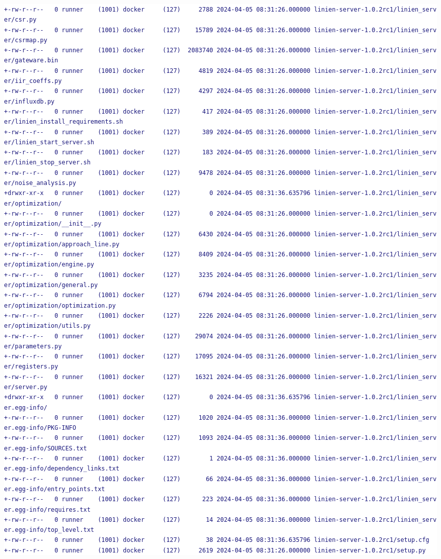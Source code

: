 ```diff
+-rw-r--r--   0 runner    (1001) docker     (127)     2788 2024-04-05 08:31:26.000000 linien-server-1.0.2rc1/linien_server/csr.py
+-rw-r--r--   0 runner    (1001) docker     (127)    15789 2024-04-05 08:31:26.000000 linien-server-1.0.2rc1/linien_server/csrmap.py
+-rw-r--r--   0 runner    (1001) docker     (127)  2083740 2024-04-05 08:31:26.000000 linien-server-1.0.2rc1/linien_server/gateware.bin
+-rw-r--r--   0 runner    (1001) docker     (127)     4819 2024-04-05 08:31:26.000000 linien-server-1.0.2rc1/linien_server/iir_coeffs.py
+-rw-r--r--   0 runner    (1001) docker     (127)     4297 2024-04-05 08:31:26.000000 linien-server-1.0.2rc1/linien_server/influxdb.py
+-rw-r--r--   0 runner    (1001) docker     (127)      417 2024-04-05 08:31:26.000000 linien-server-1.0.2rc1/linien_server/linien_install_requirements.sh
+-rw-r--r--   0 runner    (1001) docker     (127)      389 2024-04-05 08:31:26.000000 linien-server-1.0.2rc1/linien_server/linien_start_server.sh
+-rw-r--r--   0 runner    (1001) docker     (127)      183 2024-04-05 08:31:26.000000 linien-server-1.0.2rc1/linien_server/linien_stop_server.sh
+-rw-r--r--   0 runner    (1001) docker     (127)     9478 2024-04-05 08:31:26.000000 linien-server-1.0.2rc1/linien_server/noise_analysis.py
+drwxr-xr-x   0 runner    (1001) docker     (127)        0 2024-04-05 08:31:36.635796 linien-server-1.0.2rc1/linien_server/optimization/
+-rw-r--r--   0 runner    (1001) docker     (127)        0 2024-04-05 08:31:26.000000 linien-server-1.0.2rc1/linien_server/optimization/__init__.py
+-rw-r--r--   0 runner    (1001) docker     (127)     6430 2024-04-05 08:31:26.000000 linien-server-1.0.2rc1/linien_server/optimization/approach_line.py
+-rw-r--r--   0 runner    (1001) docker     (127)     8409 2024-04-05 08:31:26.000000 linien-server-1.0.2rc1/linien_server/optimization/engine.py
+-rw-r--r--   0 runner    (1001) docker     (127)     3235 2024-04-05 08:31:26.000000 linien-server-1.0.2rc1/linien_server/optimization/general.py
+-rw-r--r--   0 runner    (1001) docker     (127)     6794 2024-04-05 08:31:26.000000 linien-server-1.0.2rc1/linien_server/optimization/optimization.py
+-rw-r--r--   0 runner    (1001) docker     (127)     2226 2024-04-05 08:31:26.000000 linien-server-1.0.2rc1/linien_server/optimization/utils.py
+-rw-r--r--   0 runner    (1001) docker     (127)    29074 2024-04-05 08:31:26.000000 linien-server-1.0.2rc1/linien_server/parameters.py
+-rw-r--r--   0 runner    (1001) docker     (127)    17095 2024-04-05 08:31:26.000000 linien-server-1.0.2rc1/linien_server/registers.py
+-rw-r--r--   0 runner    (1001) docker     (127)    16321 2024-04-05 08:31:26.000000 linien-server-1.0.2rc1/linien_server/server.py
+drwxr-xr-x   0 runner    (1001) docker     (127)        0 2024-04-05 08:31:36.635796 linien-server-1.0.2rc1/linien_server.egg-info/
+-rw-r--r--   0 runner    (1001) docker     (127)     1020 2024-04-05 08:31:36.000000 linien-server-1.0.2rc1/linien_server.egg-info/PKG-INFO
+-rw-r--r--   0 runner    (1001) docker     (127)     1093 2024-04-05 08:31:36.000000 linien-server-1.0.2rc1/linien_server.egg-info/SOURCES.txt
+-rw-r--r--   0 runner    (1001) docker     (127)        1 2024-04-05 08:31:36.000000 linien-server-1.0.2rc1/linien_server.egg-info/dependency_links.txt
+-rw-r--r--   0 runner    (1001) docker     (127)       66 2024-04-05 08:31:36.000000 linien-server-1.0.2rc1/linien_server.egg-info/entry_points.txt
+-rw-r--r--   0 runner    (1001) docker     (127)      223 2024-04-05 08:31:36.000000 linien-server-1.0.2rc1/linien_server.egg-info/requires.txt
+-rw-r--r--   0 runner    (1001) docker     (127)       14 2024-04-05 08:31:36.000000 linien-server-1.0.2rc1/linien_server.egg-info/top_level.txt
+-rw-r--r--   0 runner    (1001) docker     (127)       38 2024-04-05 08:31:36.635796 linien-server-1.0.2rc1/setup.cfg
+-rw-r--r--   0 runner    (1001) docker     (127)     2619 2024-04-05 08:31:26.000000 linien-server-1.0.2rc1/setup.py
```
